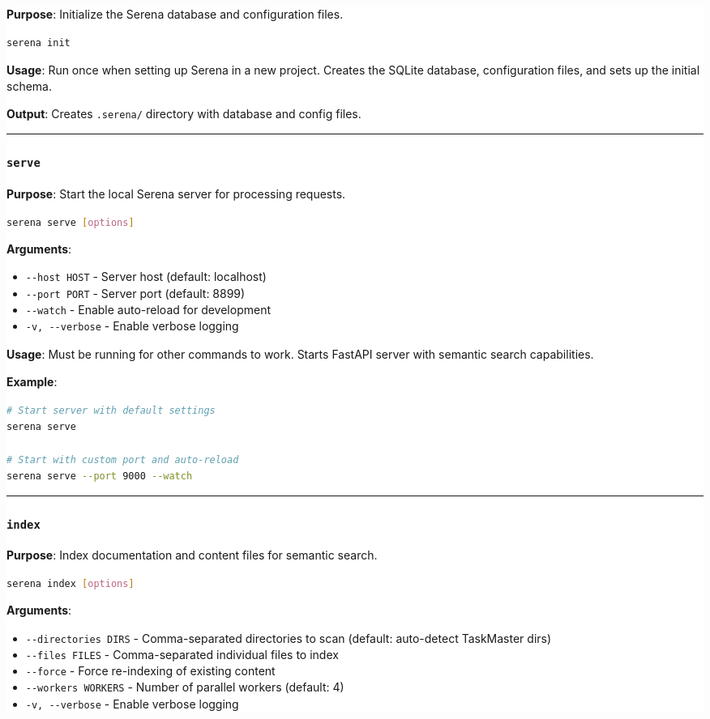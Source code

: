 **Purpose**: Initialize the Serena database and configuration files.

```bash
serena init
```

**Usage**: Run once when setting up Serena in a new project. Creates the SQLite database, configuration files, and sets up the initial schema.

**Output**: Creates `.serena/` directory with database and config files.

---

### `serve`

**Purpose**: Start the local Serena server for processing requests.

```bash
serena serve [options]
```

**Arguments**:

- `--host HOST` - Server host (default: localhost)
- `--port PORT` - Server port (default: 8899)
- `--watch` - Enable auto-reload for development
- `-v, --verbose` - Enable verbose logging

**Usage**: Must be running for other commands to work. Starts FastAPI server with semantic search capabilities.

**Example**:

```bash
# Start server with default settings
serena serve

# Start with custom port and auto-reload
serena serve --port 9000 --watch
```

---

### `index`

**Purpose**: Index documentation and content files for semantic search.

```bash
serena index [options]
```

**Arguments**:

- `--directories DIRS` - Comma-separated directories to scan (default: auto-detect TaskMaster dirs)
- `--files FILES` - Comma-separated individual files to index
- `--force` - Force re-indexing of existing content
- `--workers WORKERS` - Number of parallel workers (default: 4)
- `-v, --verbose` - Enable verbose logging
